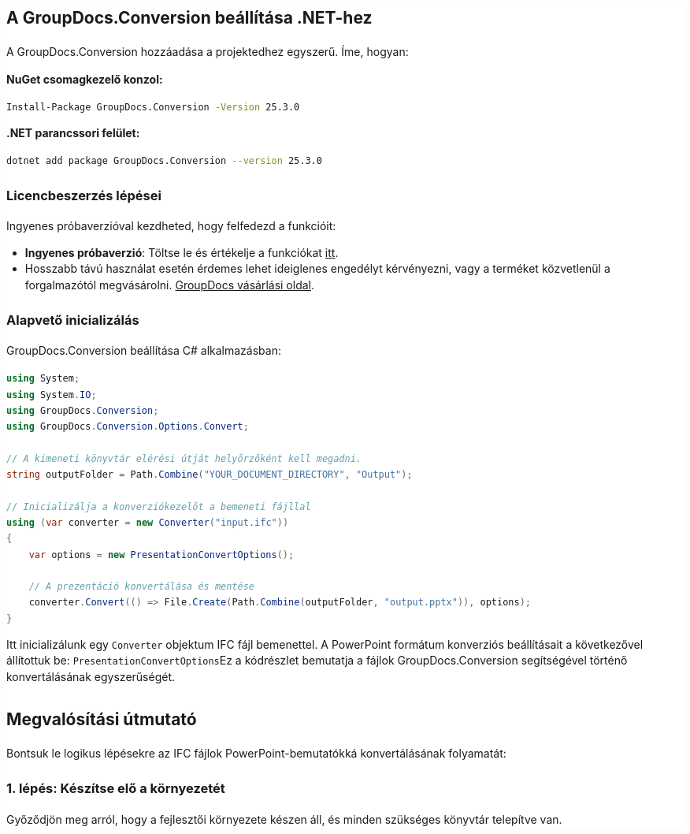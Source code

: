 ## A GroupDocs.Conversion beállítása .NET-hez

A GroupDocs.Conversion hozzáadása a projektedhez egyszerű. Íme, hogyan:

**NuGet csomagkezelő konzol:**
```bash
Install-Package GroupDocs.Conversion -Version 25.3.0
```

**.NET parancssori felület:**
```bash
dotnet add package GroupDocs.Conversion --version 25.3.0
```

### Licencbeszerzés lépései
Ingyenes próbaverzióval kezdheted, hogy felfedezd a funkcióit:
- **Ingyenes próbaverzió**: Töltse le és értékelje a funkciókat [itt](https://releases.groupdocs.com/conversion/net/).
- Hosszabb távú használat esetén érdemes lehet ideiglenes engedélyt kérvényezni, vagy a terméket közvetlenül a forgalmazótól megvásárolni. [GroupDocs vásárlási oldal](https://purchase.groupdocs.com/buy).

### Alapvető inicializálás
GroupDocs.Conversion beállítása C# alkalmazásban:

```csharp
using System;
using System.IO;
using GroupDocs.Conversion;
using GroupDocs.Conversion.Options.Convert;

// A kimeneti könyvtár elérési útját helyőrzőként kell megadni.
string outputFolder = Path.Combine("YOUR_DOCUMENT_DIRECTORY", "Output");

// Inicializálja a konverziókezelőt a bemeneti fájllal
using (var converter = new Converter("input.ifc"))
{
    var options = new PresentationConvertOptions();
    
    // A prezentáció konvertálása és mentése
    converter.Convert(() => File.Create(Path.Combine(outputFolder, "output.pptx")), options);
}
```

Itt inicializálunk egy `Converter` objektum IFC fájl bemenettel. A PowerPoint formátum konverziós beállításait a következővel állítottuk be: `PresentationConvertOptions`Ez a kódrészlet bemutatja a fájlok GroupDocs.Conversion segítségével történő konvertálásának egyszerűségét.

## Megvalósítási útmutató

Bontsuk le logikus lépésekre az IFC fájlok PowerPoint-bemutatókká konvertálásának folyamatát:

### 1. lépés: Készítse elő a környezetét
Győződjön meg arról, hogy a fejlesztői környezete készen áll, és minden szükséges könyvtár telepítve van.
